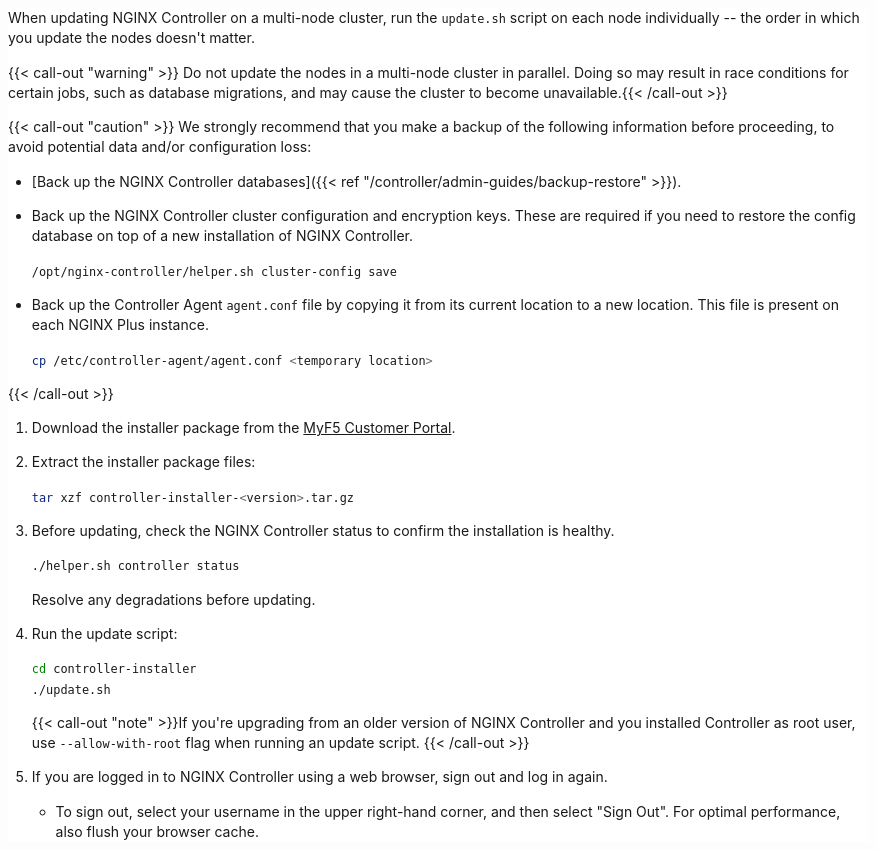 When updating NGINX Controller on a multi-node cluster, run the `update.sh` script on each node individually -- the order in which you update the nodes doesn't matter.

{{< call-out "warning" >}} Do not update the nodes in a multi-node cluster in parallel. Doing so may result in race conditions for certain jobs, such as database migrations, and may cause the cluster to become unavailable.{{< /call-out >}}

{{< call-out "caution"  >}}
We strongly recommend that you make a backup of the following information before proceeding, to avoid potential data and/or configuration loss:

- [Back up the NGINX Controller databases]({{< ref "/controller/admin-guides/backup-restore" >}}).
- Back up the NGINX Controller cluster configuration and encryption keys. These are required if you need to restore the config database on top of a new installation of NGINX Controller.

    ```bash
    /opt/nginx-controller/helper.sh cluster-config save
    ```

- Back up the Controller Agent `agent.conf` file by copying it from its current location to a new location. This file is present on each NGINX Plus instance.

    ```bash
    cp /etc/controller-agent/agent.conf <temporary location>
    ```

{{< /call-out >}}

1. Download the installer package from the [MyF5 Customer Portal](https://my.f5.com/manage/s/downloads).

1. Extract the installer package files:

    ```bash
    tar xzf controller-installer-<version>.tar.gz
    ```

1. Before updating, check the NGINX Controller status to confirm the installation is healthy.

    ```bash
    ./helper.sh controller status
    ```

    Resolve any degradations before updating.

1. Run the update script:

    ```bash
    cd controller-installer
    ./update.sh
    ```

    {{< call-out "note" >}}If you're upgrading from an older version of NGINX Controller and you installed Controller as root user, use `--allow-with-root` flag when running an update script. {{< /call-out >}}

1. If you are logged in to NGINX Controller using a web browser, sign out and log in again.

    - To sign out, select your username in the upper right-hand corner, and then select "Sign Out". For optimal performance, also flush your browser cache.
